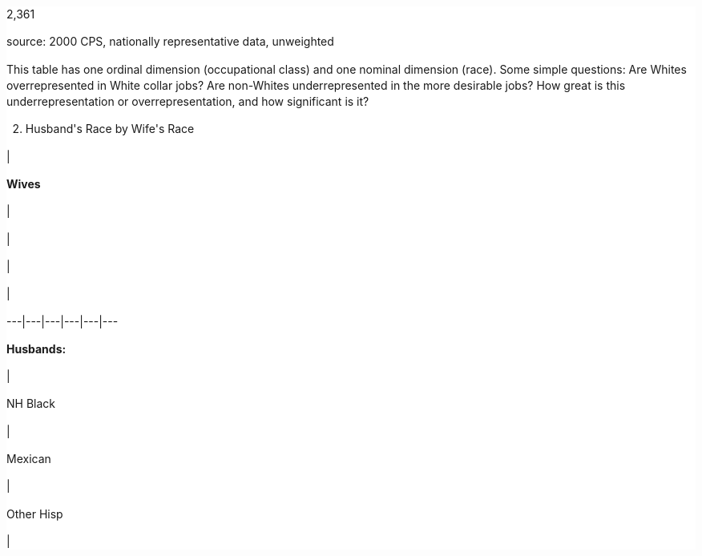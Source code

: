 2,361  
  


source: 2000 CPS, nationally representative data, unweighted





This table has one ordinal dimension (occupational class) and one nominal
dimension (race). Some simple questions: Are Whites overrepresented in White
collar jobs? Are non-Whites underrepresented in the more desirable jobs? How
great is this underrepresentation or overrepresentation, and how significant
is it?





2) Husband's Race by Wife's Race





|

**Wives**

|



|



|



|

  
  
---|---|---|---|---|---  
  
**Husbands:**

|

NH Black

|

Mexican

|

Other Hisp

|

